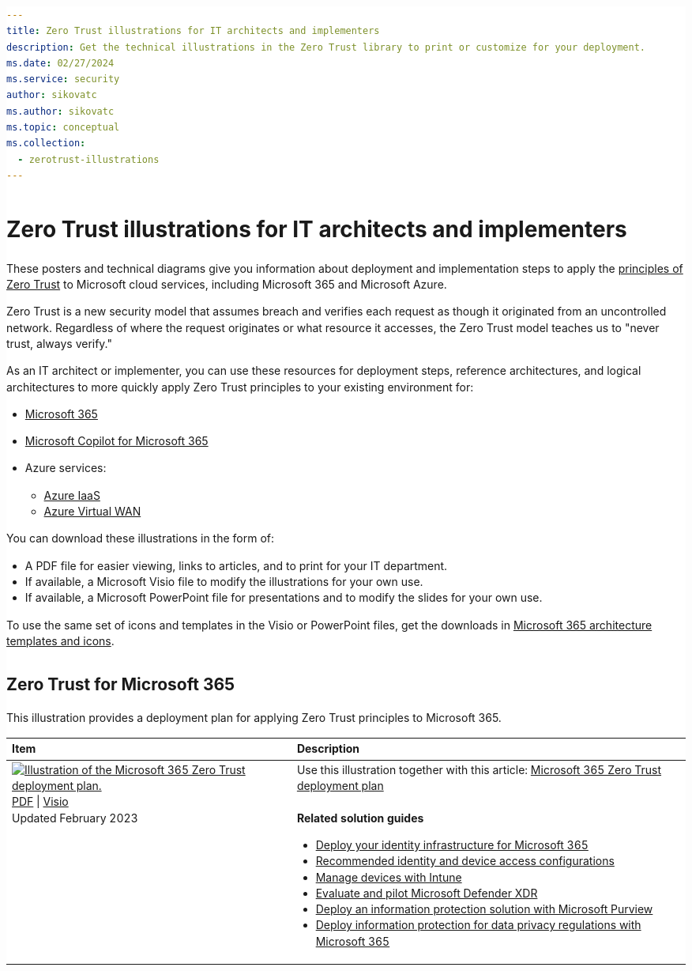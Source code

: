 ```yaml
---
title: Zero Trust illustrations for IT architects and implementers 
description: Get the technical illustrations in the Zero Trust library to print or customize for your deployment.
ms.date: 02/27/2024
ms.service: security
author: sikovatc
ms.author: sikovatc
ms.topic: conceptual
ms.collection:
  - zerotrust-illustrations
---
```


# Zero Trust illustrations for IT architects and implementers

These posters and technical diagrams give you information about deployment and implementation steps to apply the [principles of Zero Trust](zero-trust-overview.md) to Microsoft cloud services, including Microsoft 365 and Microsoft Azure.

Zero Trust is a new security model that assumes breach and verifies each request as though it originated from an uncontrolled network. Regardless of where the request originates or what resource it accesses, the Zero Trust model teaches us to "never trust, always verify."

As an IT architect or implementer, you can use these resources for deployment steps, reference architectures, and logical architectures to more quickly apply Zero Trust principles to your existing environment for:

- [Microsoft 365](/microsoft-365/security/microsoft-365-zero-trust)
- [Microsoft Copilot for Microsoft 365](copilots/zero-trust-microsoft-365-copilot.md)
- Azure services:

    - [Azure IaaS](azure-infrastructure-overview.md)
    - [Azure Virtual WAN](azure-infrastructure-avd.md)

You can download these illustrations in the form of:

- A PDF file for easier viewing, links to articles, and to print for your IT department.
- If available, a Microsoft Visio file to modify the illustrations for your own use.
- If available, a Microsoft PowerPoint file for presentations and to modify the slides for your own use.

To use the same set of icons and templates in the Visio or PowerPoint files, get the downloads in [Microsoft 365 architecture templates and icons](/microsoft-365/solutions/architecture-icons-templates).

## Zero Trust for Microsoft 365

This illustration provides a deployment plan for applying Zero Trust principles to Microsoft 365.

| Item | Description |
|:-----|:-----|
|[![Illustration of the Microsoft 365 Zero Trust deployment plan.](media/tech-illus/m365-zero-trust-deployment-plan-thumb.png)](https://download.microsoft.com/download/f/d/b/fdb6ab0c-34bb-4cb8-84e6-5de8f13298da/m365-zero-trust-deployment-plan.pdf) <br/> [PDF](https://download.microsoft.com/download/f/d/b/fdb6ab0c-34bb-4cb8-84e6-5de8f13298da/m365-zero-trust-deployment-plan.pdf) \| [Visio](https://download.microsoft.com/download/f/d/b/fdb6ab0c-34bb-4cb8-84e6-5de8f13298da/m365-zero-trust-deployment-plan.vsdx) <br/> Updated February 2023 | Use this illustration together with this article: [Microsoft 365 Zero Trust deployment plan](/microsoft-365/security/microsoft-365-zero-trust) <br/><br/>**Related solution guides** <br/> <ul><li>[Deploy your identity infrastructure for Microsoft 365](/microsoft-365/enterprise/deploy-identity-solution-overview)</li><li>[Recommended identity and device access configurations](/microsoft-365/security/office-365-security/microsoft-365-policies-configurations)</li><li>[Manage devices with Intune](/microsoft-365/solutions/manage-devices-with-intune-overview)</li><li>[Evaluate and pilot Microsoft Defender XDR](/microsoft-365/security/defender/eval-overview)</li><li>[Deploy an information protection solution with Microsoft Purview](/microsoft-365/compliance/information-protection-solution)</li><li>[Deploy information protection for data privacy regulations with Microsoft 365](/microsoft-365/solutions/data-privacy-protection)</li></ul>|

